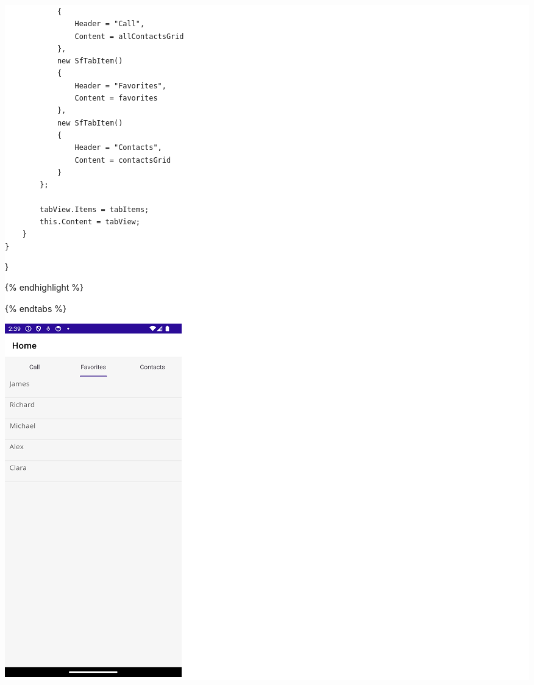                 {
                    Header = "Call",
                    Content = allContactsGrid
                },
                new SfTabItem()
                {
                    Header = "Favorites",
                    Content = favorites
                },
                new SfTabItem()
                {
                    Header = "Contacts",
                    Content = contactsGrid
                }
            };

            tabView.Items = tabItems;
            this.Content = tabView;
		}
	}
}

{% endhighlight %}

{% endtabs %}

![Getting_Started](images/Getting_Started.png)
